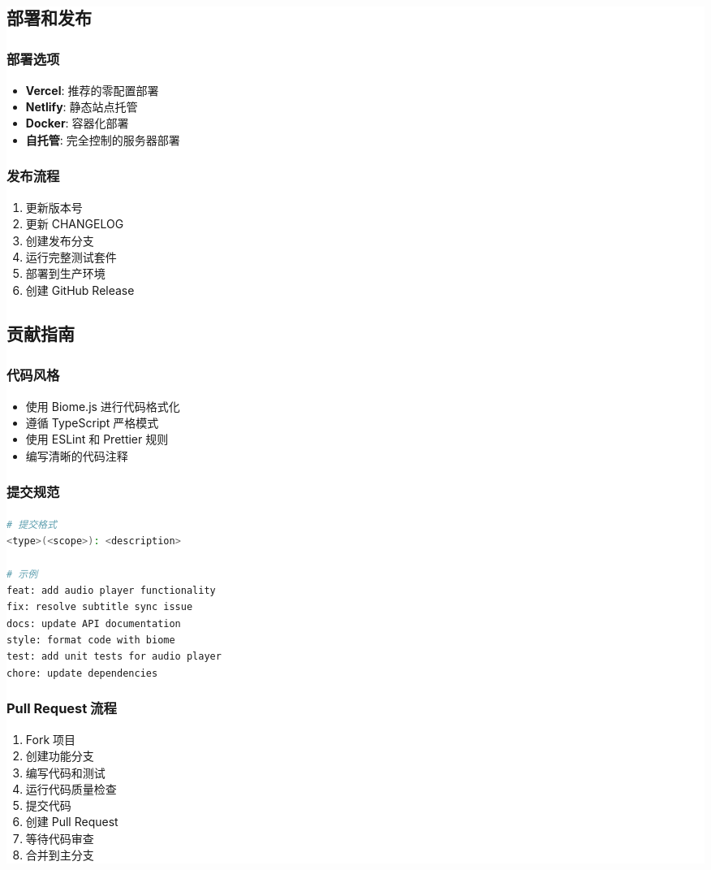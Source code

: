 ## 部署和发布

### 部署选项

- **Vercel**: 推荐的零配置部署
- **Netlify**: 静态站点托管
- **Docker**: 容器化部署
- **自托管**: 完全控制的服务器部署

### 发布流程

1. 更新版本号
2. 更新 CHANGELOG
3. 创建发布分支
4. 运行完整测试套件
5. 部署到生产环境
6. 创建 GitHub Release

## 贡献指南

### 代码风格

- 使用 Biome.js 进行代码格式化
- 遵循 TypeScript 严格模式
- 使用 ESLint 和 Prettier 规则
- 编写清晰的代码注释

### 提交规范

```bash
# 提交格式
<type>(<scope>): <description>

# 示例
feat: add audio player functionality
fix: resolve subtitle sync issue
docs: update API documentation
style: format code with biome
test: add unit tests for audio player
chore: update dependencies
```

### Pull Request 流程

1. Fork 项目
2. 创建功能分支
3. 编写代码和测试
4. 运行代码质量检查
5. 提交代码
6. 创建 Pull Request
7. 等待代码审查
8. 合并到主分支
